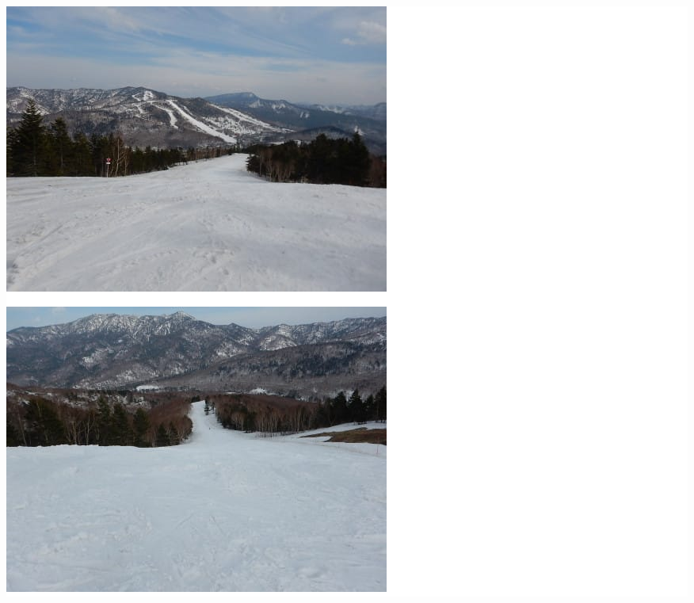 ![1e3928df0b926ff7fded17bdfc79bd03.jpg](images/1e3928df0b926ff7fded17bdfc79bd03.jpg)









![6b99b77aac2d641aed05863d27b15654.jpg](images/6b99b77aac2d641aed05863d27b15654.jpg)








